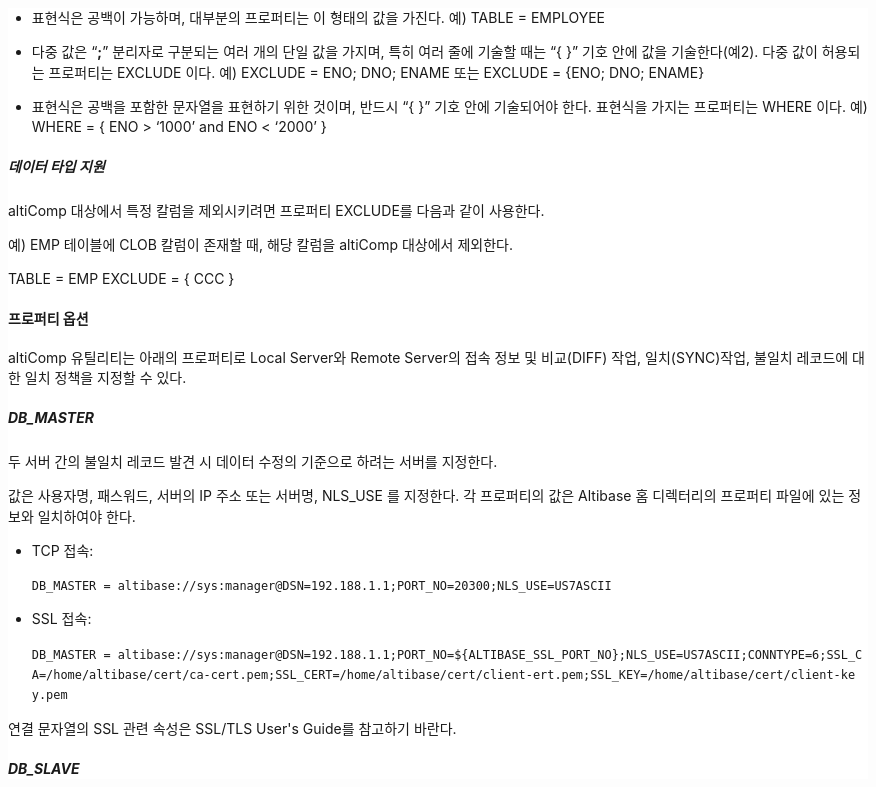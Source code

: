 -   표현식은 공백이 가능하며, 대부분의 프로퍼티는 이 형태의 값을 가진다.
    예) TABLE = EMPLOYEE

-   다중 값은 “**;**” 분리자로 구분되는 여러 개의 단일 값을 가지며, 특히 여러
    줄에 기술할 때는 “{ }” 기호 안에 값을 기술한다(예2). 다중 값이 허용되는
    프로퍼티는 EXCLUDE 이다.
    예) EXCLUDE = ENO; DNO; ENAME
    또는 EXCLUDE = {ENO; DNO; ENAME}

-   표현식은 공백을 포함한 문자열을 표현하기 위한 것이며, 반드시 “{ }” 기호 안에
    기술되어야 한다. 표현식을 가지는 프로퍼티는 WHERE 이다.
    예) WHERE = { ENO \> ‘1000’ and ENO \< ‘2000’ }

##### 데이터 타입 지원

altiComp 대상에서 특정 칼럼을 제외시키려면 프로퍼티 EXCLUDE를 다음과 같이
사용한다.

예) EMP 테이블에 CLOB 칼럼이 존재할 때, 해당 칼럼을 altiComp 대상에서
제외한다.

TABLE = EMP
EXCLUDE = { CCC }



#### 프로퍼티 옵션

altiComp 유틸리티는 아래의 프로퍼티로 Local Server와 Remote Server의 접속 정보
및 비교(DIFF) 작업, 일치(SYNC)작업, 불일치 레코드에 대한 일치 정책을 지정할 수
있다.

##### DB_MASTER

두 서버 간의 불일치 레코드 발견 시 데이터 수정의 기준으로 하려는 서버를
지정한다.

값은 사용자명, 패스워드, 서버의 IP 주소 또는 서버명, NLS_USE 를 지정한다. 각
프로퍼티의 값은 Altibase 홈 디렉터리의 프로퍼티 파일에 있는 정보와 일치하여야
한다.

- TCP 접속:

  ```
  DB_MASTER = altibase://sys:manager@DSN=192.188.1.1;PORT_NO=20300;NLS_USE=US7ASCII
  ```

-   SSL 접속:

    ```
    DB_MASTER = altibase://sys:manager@DSN=192.188.1.1;PORT_NO=${ALTIBASE_SSL_PORT_NO};NLS_USE=US7ASCII;CONNTYPE=6;SSL_CA=/home/altibase/cert/ca-cert.pem;SSL_CERT=/home/altibase/cert/client-ert.pem;SSL_KEY=/home/altibase/cert/client-key.pem
    ```


연결 문자열의 SSL 관련 속성은 SSL/TLS User's Guide를 참고하기 바란다.

##### DB_SLAVE
